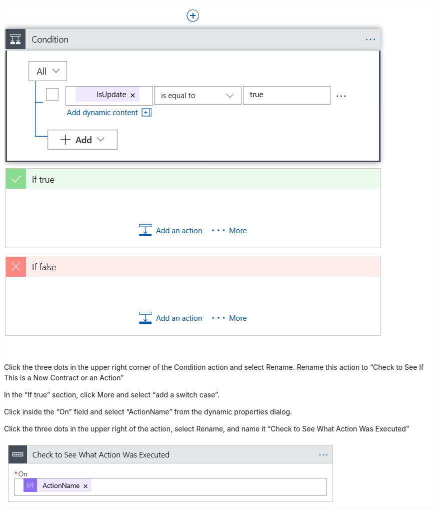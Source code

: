 ![](media/7a0a04127d71637f8b6595f7f90b24aa.png)

Click the three dots in the upper right corner of the Condition action and
select Rename. Rename this action to “Check to See If This is a New Contract or
an Action”

In the “If true” section, click More and select “add a switch case”.

Click inside the “On” field and select “ActionName” from the dynamic properties
dialog.

Click the three dots in the upper right of the action, select Rename, and name
it “Check to See What Action Was Executed”

![](media/76e6d0ebc407cbc8b90b3d8604b0bcde.png)
